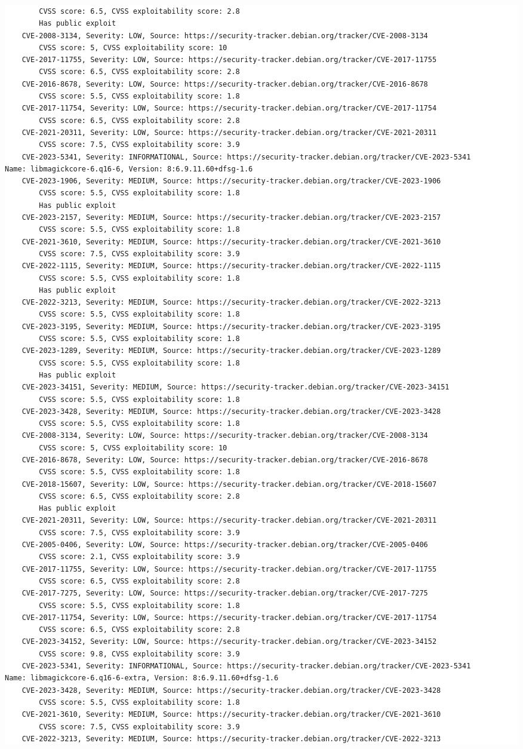             CVSS score: 6.5, CVSS exploitability score: 2.8
            Has public exploit
        CVE-2008-3134, Severity: LOW, Source: https://security-tracker.debian.org/tracker/CVE-2008-3134
            CVSS score: 5, CVSS exploitability score: 10
        CVE-2017-11755, Severity: LOW, Source: https://security-tracker.debian.org/tracker/CVE-2017-11755
            CVSS score: 6.5, CVSS exploitability score: 2.8
        CVE-2016-8678, Severity: LOW, Source: https://security-tracker.debian.org/tracker/CVE-2016-8678
            CVSS score: 5.5, CVSS exploitability score: 1.8
        CVE-2017-11754, Severity: LOW, Source: https://security-tracker.debian.org/tracker/CVE-2017-11754
            CVSS score: 6.5, CVSS exploitability score: 2.8
        CVE-2021-20311, Severity: LOW, Source: https://security-tracker.debian.org/tracker/CVE-2021-20311
            CVSS score: 7.5, CVSS exploitability score: 3.9
        CVE-2023-5341, Severity: INFORMATIONAL, Source: https://security-tracker.debian.org/tracker/CVE-2023-5341
    Name: libmagickcore-6.q16-6, Version: 8:6.9.11.60+dfsg-1.6
        CVE-2023-1906, Severity: MEDIUM, Source: https://security-tracker.debian.org/tracker/CVE-2023-1906
            CVSS score: 5.5, CVSS exploitability score: 1.8
            Has public exploit
        CVE-2023-2157, Severity: MEDIUM, Source: https://security-tracker.debian.org/tracker/CVE-2023-2157
            CVSS score: 5.5, CVSS exploitability score: 1.8
        CVE-2021-3610, Severity: MEDIUM, Source: https://security-tracker.debian.org/tracker/CVE-2021-3610
            CVSS score: 7.5, CVSS exploitability score: 3.9
        CVE-2022-1115, Severity: MEDIUM, Source: https://security-tracker.debian.org/tracker/CVE-2022-1115
            CVSS score: 5.5, CVSS exploitability score: 1.8
            Has public exploit
        CVE-2022-3213, Severity: MEDIUM, Source: https://security-tracker.debian.org/tracker/CVE-2022-3213
            CVSS score: 5.5, CVSS exploitability score: 1.8
        CVE-2023-3195, Severity: MEDIUM, Source: https://security-tracker.debian.org/tracker/CVE-2023-3195
            CVSS score: 5.5, CVSS exploitability score: 1.8
        CVE-2023-1289, Severity: MEDIUM, Source: https://security-tracker.debian.org/tracker/CVE-2023-1289
            CVSS score: 5.5, CVSS exploitability score: 1.8
            Has public exploit
        CVE-2023-34151, Severity: MEDIUM, Source: https://security-tracker.debian.org/tracker/CVE-2023-34151
            CVSS score: 5.5, CVSS exploitability score: 1.8
        CVE-2023-3428, Severity: MEDIUM, Source: https://security-tracker.debian.org/tracker/CVE-2023-3428
            CVSS score: 5.5, CVSS exploitability score: 1.8
        CVE-2008-3134, Severity: LOW, Source: https://security-tracker.debian.org/tracker/CVE-2008-3134
            CVSS score: 5, CVSS exploitability score: 10
        CVE-2016-8678, Severity: LOW, Source: https://security-tracker.debian.org/tracker/CVE-2016-8678
            CVSS score: 5.5, CVSS exploitability score: 1.8
        CVE-2018-15607, Severity: LOW, Source: https://security-tracker.debian.org/tracker/CVE-2018-15607
            CVSS score: 6.5, CVSS exploitability score: 2.8
            Has public exploit
        CVE-2021-20311, Severity: LOW, Source: https://security-tracker.debian.org/tracker/CVE-2021-20311
            CVSS score: 7.5, CVSS exploitability score: 3.9
        CVE-2005-0406, Severity: LOW, Source: https://security-tracker.debian.org/tracker/CVE-2005-0406
            CVSS score: 2.1, CVSS exploitability score: 3.9
        CVE-2017-11755, Severity: LOW, Source: https://security-tracker.debian.org/tracker/CVE-2017-11755
            CVSS score: 6.5, CVSS exploitability score: 2.8
        CVE-2017-7275, Severity: LOW, Source: https://security-tracker.debian.org/tracker/CVE-2017-7275
            CVSS score: 5.5, CVSS exploitability score: 1.8
        CVE-2017-11754, Severity: LOW, Source: https://security-tracker.debian.org/tracker/CVE-2017-11754
            CVSS score: 6.5, CVSS exploitability score: 2.8
        CVE-2023-34152, Severity: LOW, Source: https://security-tracker.debian.org/tracker/CVE-2023-34152
            CVSS score: 9.8, CVSS exploitability score: 3.9
        CVE-2023-5341, Severity: INFORMATIONAL, Source: https://security-tracker.debian.org/tracker/CVE-2023-5341
    Name: libmagickcore-6.q16-6-extra, Version: 8:6.9.11.60+dfsg-1.6
        CVE-2023-3428, Severity: MEDIUM, Source: https://security-tracker.debian.org/tracker/CVE-2023-3428
            CVSS score: 5.5, CVSS exploitability score: 1.8
        CVE-2021-3610, Severity: MEDIUM, Source: https://security-tracker.debian.org/tracker/CVE-2021-3610
            CVSS score: 7.5, CVSS exploitability score: 3.9
        CVE-2022-3213, Severity: MEDIUM, Source: https://security-tracker.debian.org/tracker/CVE-2022-3213